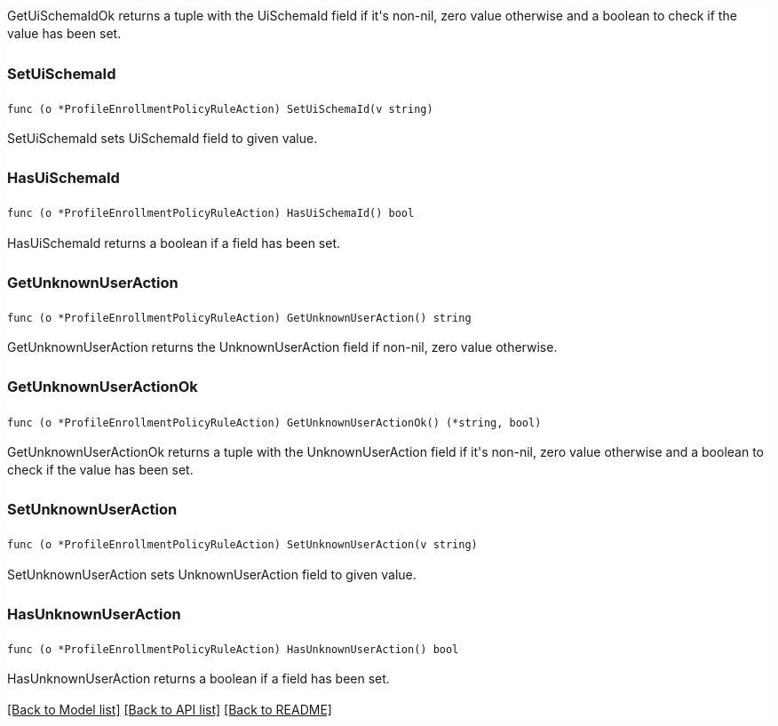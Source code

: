GetUiSchemaIdOk returns a tuple with the UiSchemaId field if it's non-nil, zero value otherwise
and a boolean to check if the value has been set.

### SetUiSchemaId

`func (o *ProfileEnrollmentPolicyRuleAction) SetUiSchemaId(v string)`

SetUiSchemaId sets UiSchemaId field to given value.

### HasUiSchemaId

`func (o *ProfileEnrollmentPolicyRuleAction) HasUiSchemaId() bool`

HasUiSchemaId returns a boolean if a field has been set.

### GetUnknownUserAction

`func (o *ProfileEnrollmentPolicyRuleAction) GetUnknownUserAction() string`

GetUnknownUserAction returns the UnknownUserAction field if non-nil, zero value otherwise.

### GetUnknownUserActionOk

`func (o *ProfileEnrollmentPolicyRuleAction) GetUnknownUserActionOk() (*string, bool)`

GetUnknownUserActionOk returns a tuple with the UnknownUserAction field if it's non-nil, zero value otherwise
and a boolean to check if the value has been set.

### SetUnknownUserAction

`func (o *ProfileEnrollmentPolicyRuleAction) SetUnknownUserAction(v string)`

SetUnknownUserAction sets UnknownUserAction field to given value.

### HasUnknownUserAction

`func (o *ProfileEnrollmentPolicyRuleAction) HasUnknownUserAction() bool`

HasUnknownUserAction returns a boolean if a field has been set.


[[Back to Model list]](../README.md#documentation-for-models) [[Back to API list]](../README.md#documentation-for-api-endpoints) [[Back to README]](../README.md)


